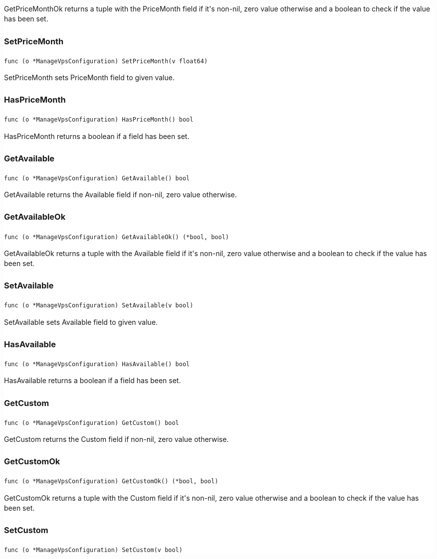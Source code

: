 GetPriceMonthOk returns a tuple with the PriceMonth field if it's non-nil, zero value otherwise
and a boolean to check if the value has been set.

### SetPriceMonth

`func (o *ManageVpsConfiguration) SetPriceMonth(v float64)`

SetPriceMonth sets PriceMonth field to given value.

### HasPriceMonth

`func (o *ManageVpsConfiguration) HasPriceMonth() bool`

HasPriceMonth returns a boolean if a field has been set.

### GetAvailable

`func (o *ManageVpsConfiguration) GetAvailable() bool`

GetAvailable returns the Available field if non-nil, zero value otherwise.

### GetAvailableOk

`func (o *ManageVpsConfiguration) GetAvailableOk() (*bool, bool)`

GetAvailableOk returns a tuple with the Available field if it's non-nil, zero value otherwise
and a boolean to check if the value has been set.

### SetAvailable

`func (o *ManageVpsConfiguration) SetAvailable(v bool)`

SetAvailable sets Available field to given value.

### HasAvailable

`func (o *ManageVpsConfiguration) HasAvailable() bool`

HasAvailable returns a boolean if a field has been set.

### GetCustom

`func (o *ManageVpsConfiguration) GetCustom() bool`

GetCustom returns the Custom field if non-nil, zero value otherwise.

### GetCustomOk

`func (o *ManageVpsConfiguration) GetCustomOk() (*bool, bool)`

GetCustomOk returns a tuple with the Custom field if it's non-nil, zero value otherwise
and a boolean to check if the value has been set.

### SetCustom

`func (o *ManageVpsConfiguration) SetCustom(v bool)`
